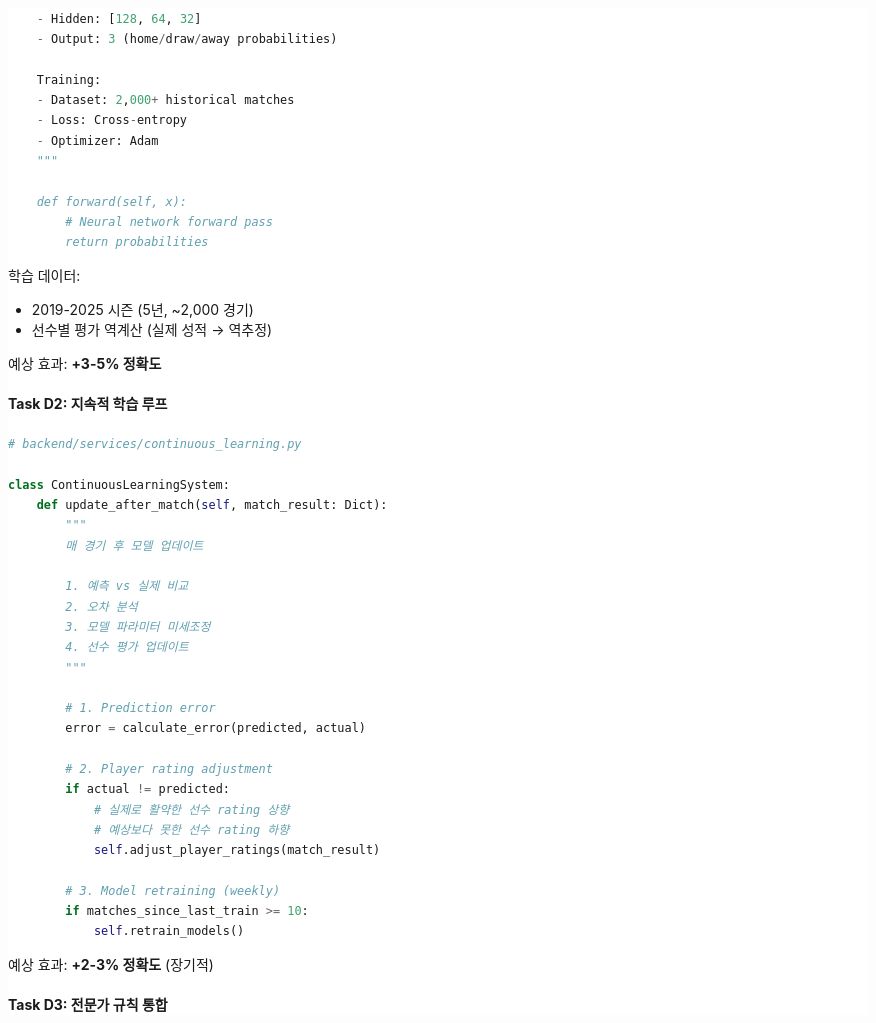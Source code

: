 ```python
    - Hidden: [128, 64, 32]
    - Output: 3 (home/draw/away probabilities)

    Training:
    - Dataset: 2,000+ historical matches
    - Loss: Cross-entropy
    - Optimizer: Adam
    """

    def forward(self, x):
        # Neural network forward pass
        return probabilities
```

학습 데이터:
- 2019-2025 시즌 (5년, ~2,000 경기)
- 선수별 평가 역계산 (실제 성적 → 역추정)

예상 효과: **+3-5% 정확도**

#### Task D2: 지속적 학습 루프

```python
# backend/services/continuous_learning.py

class ContinuousLearningSystem:
    def update_after_match(self, match_result: Dict):
        """
        매 경기 후 모델 업데이트

        1. 예측 vs 실제 비교
        2. 오차 분석
        3. 모델 파라미터 미세조정
        4. 선수 평가 업데이트
        """

        # 1. Prediction error
        error = calculate_error(predicted, actual)

        # 2. Player rating adjustment
        if actual != predicted:
            # 실제로 활약한 선수 rating 상향
            # 예상보다 못한 선수 rating 하향
            self.adjust_player_ratings(match_result)

        # 3. Model retraining (weekly)
        if matches_since_last_train >= 10:
            self.retrain_models()
```

예상 효과: **+2-3% 정확도** (장기적)

#### Task D3: 전문가 규칙 통합
